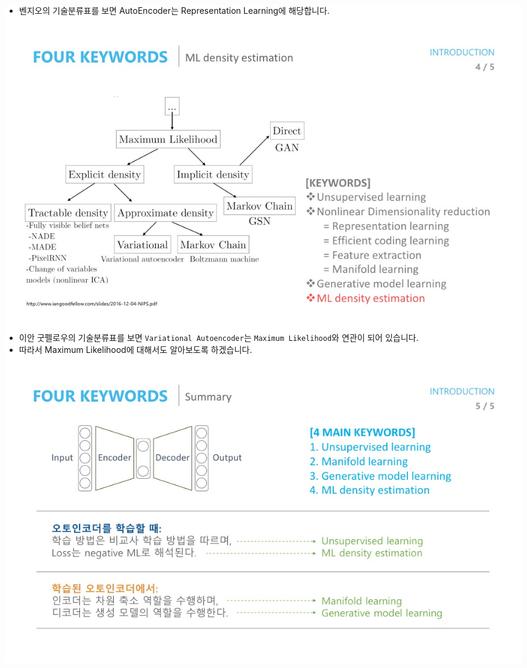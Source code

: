 + 벤지오의 기술분류표를 보면 AutoEncoder는 Representation Learning에 해당합니다.

<br>
<center><img src="../assets/img/gan/concept/autoencoder1/1-4.jpg" alt="Drawing" style="width: 800px;"/></center>
<br>

+ 이안 굿펠로우의 기술분류표를 보면 `Variational Autoencoder`는 `Maximum Likelihood`와 연관이 되어 있습니다.
+ 따라서 Maximum Likelihood에 대해서도 알아보도록 하겠습니다. 

<br>
<center><img src="../assets/img/gan/concept/autoencoder1/1-5.jpg" alt="Drawing" style="width: 800px;"/></center>
<br>
